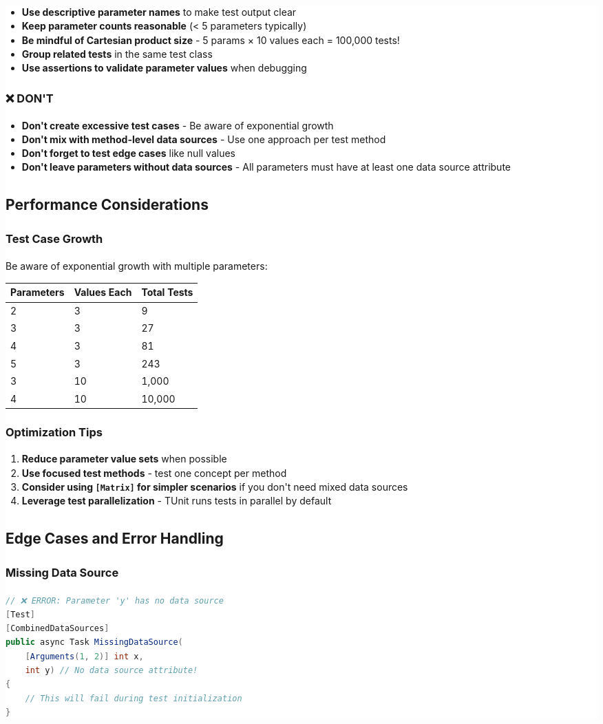 - **Use descriptive parameter names** to make test output clear
- **Keep parameter counts reasonable** (< 5 parameters typically)
- **Be mindful of Cartesian product size** - 5 params × 10 values each = 100,000 tests!
- **Group related tests** in the same test class
- **Use assertions to validate parameter values** when debugging

### ❌ DON'T

- **Don't create excessive test cases** - Be aware of exponential growth
- **Don't mix with method-level data sources** - Use one approach per test method
- **Don't forget to test edge cases** like null values
- **Don't leave parameters without data sources** - All parameters must have at least one data source attribute

## Performance Considerations

### Test Case Growth

Be aware of exponential growth with multiple parameters:

| Parameters | Values Each | Total Tests |
|------------|-------------|-------------|
| 2 | 3 | 9 |
| 3 | 3 | 27 |
| 4 | 3 | 81 |
| 5 | 3 | 243 |
| 3 | 10 | 1,000 |
| 4 | 10 | 10,000 |

### Optimization Tips

1. **Reduce parameter value sets** when possible
2. **Use focused test methods** - test one concept per method
3. **Consider using `[Matrix]` for simpler scenarios** if you don't need mixed data sources
4. **Leverage test parallelization** - TUnit runs tests in parallel by default

## Edge Cases and Error Handling

### Missing Data Source

```csharp
// ❌ ERROR: Parameter 'y' has no data source
[Test]
[CombinedDataSources]
public async Task MissingDataSource(
    [Arguments(1, 2)] int x,
    int y) // No data source attribute!
{
    // This will fail during test initialization
}
```
